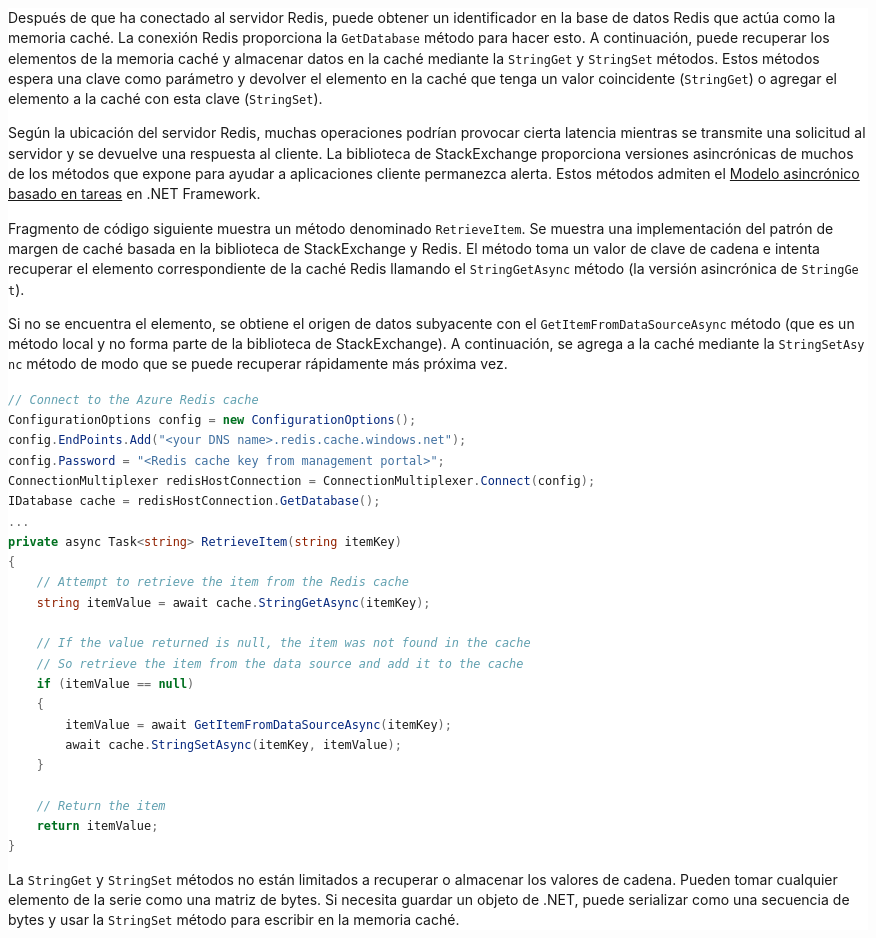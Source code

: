 Después de que ha conectado al servidor Redis, puede obtener un identificador en la base de datos Redis que actúa como la memoria caché. La conexión Redis proporciona la `GetDatabase` método para hacer esto. A continuación, puede recuperar los elementos de la memoria caché y almacenar datos en la caché mediante la `StringGet` y `StringSet` métodos. Estos métodos espera una clave como parámetro y devolver el elemento en la caché que tenga un valor coincidente (`StringGet`) o agregar el elemento a la caché con esta clave (`StringSet`).

Según la ubicación del servidor Redis, muchas operaciones podrían provocar cierta latencia mientras se transmite una solicitud al servidor y se devuelve una respuesta al cliente. La biblioteca de StackExchange proporciona versiones asincrónicas de muchos de los métodos que expone para ayudar a aplicaciones cliente permanezca alerta. Estos métodos admiten el [Modelo asincrónico basado en tareas](http://msdn.microsoft.com/library/hh873175.aspx) en .NET Framework.

Fragmento de código siguiente muestra un método denominado `RetrieveItem`. Se muestra una implementación del patrón de margen de caché basada en la biblioteca de StackExchange y Redis. El método toma un valor de clave de cadena e intenta recuperar el elemento correspondiente de la caché Redis llamando el `StringGetAsync` método (la versión asincrónica de `StringGet`).

Si no se encuentra el elemento, se obtiene el origen de datos subyacente con el `GetItemFromDataSourceAsync` método (que es un método local y no forma parte de la biblioteca de StackExchange). A continuación, se agrega a la caché mediante la `StringSetAsync` método de modo que se puede recuperar rápidamente más próxima vez.

```csharp
// Connect to the Azure Redis cache
ConfigurationOptions config = new ConfigurationOptions();
config.EndPoints.Add("<your DNS name>.redis.cache.windows.net");
config.Password = "<Redis cache key from management portal>";
ConnectionMultiplexer redisHostConnection = ConnectionMultiplexer.Connect(config);
IDatabase cache = redisHostConnection.GetDatabase();
...
private async Task<string> RetrieveItem(string itemKey)
{
    // Attempt to retrieve the item from the Redis cache
    string itemValue = await cache.StringGetAsync(itemKey);

    // If the value returned is null, the item was not found in the cache
    // So retrieve the item from the data source and add it to the cache
    if (itemValue == null)
    {
        itemValue = await GetItemFromDataSourceAsync(itemKey);
        await cache.StringSetAsync(itemKey, itemValue);
    }

    // Return the item
    return itemValue;
}
```

La `StringGet` y `StringSet` métodos no están limitados a recuperar o almacenar los valores de cadena. Pueden tomar cualquier elemento de la serie como una matriz de bytes. Si necesita guardar un objeto de .NET, puede serializar como una secuencia de bytes y usar la `StringSet` método para escribir en la memoria caché.
